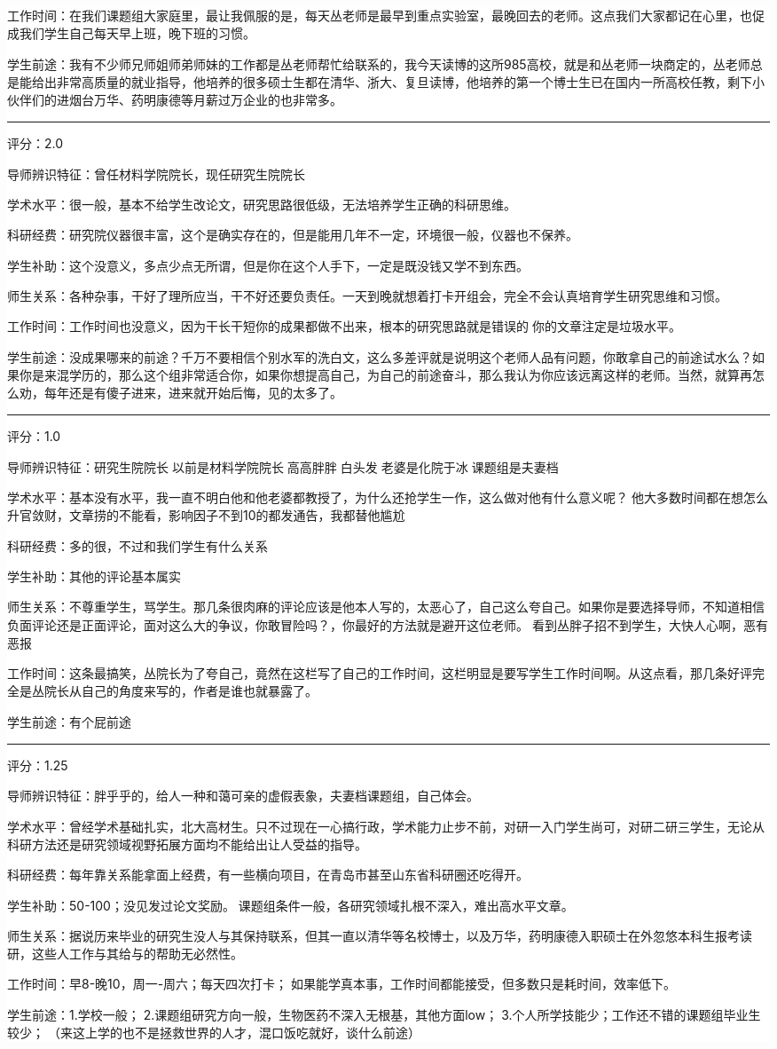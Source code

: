 工作时间：在我们课题组大家庭里，最让我佩服的是，每天丛老师是最早到重点实验室，最晚回去的老师。这点我们大家都记在心里，也促成我们学生自己每天早上班，晚下班的习惯。

学生前途：我有不少师兄师姐师弟师妹的工作都是丛老师帮忙给联系的，我今天读博的这所985高校，就是和丛老师一块商定的，丛老师总是能给出非常高质量的就业指导，他培养的很多硕士生都在清华、浙大、复旦读博，他培养的第一个博士生已在国内一所高校任教，剩下小伙伴们的进烟台万华、药明康德等月薪过万企业的也非常多。

* * *

评分：2.0

导师辨识特征：曾任材料学院院长，现任研究生院院长

学术水平：很一般，基本不给学生改论文，研究思路很低级，无法培养学生正确的科研思维。

科研经费：研究院仪器很丰富，这个是确实存在的，但是能用几年不一定，环境很一般，仪器也不保养。

学生补助：这个没意义，多点少点无所谓，但是你在这个人手下，一定是既没钱又学不到东西。

师生关系：各种杂事，干好了理所应当，干不好还要负责任。一天到晚就想着打卡开组会，完全不会认真培育学生研究思维和习惯。

工作时间：工作时间也没意义，因为干长干短你的成果都做不出来，根本的研究思路就是错误的 你的文章注定是垃圾水平。

学生前途：没成果哪来的前途？千万不要相信个别水军的洗白文，这么多差评就是说明这个老师人品有问题，你敢拿自己的前途试水么？如果你是来混学历的，那么这个组非常适合你，如果你想提高自己，为自己的前途奋斗，那么我认为你应该远离这样的老师。当然，就算再怎么劝，每年还是有傻子进来，进来就开始后悔，见的太多了。

* * *

评分：1.0

导师辨识特征：研究生院院长 以前是材料学院院长 高高胖胖 白头发 老婆是化院于冰 课题组是夫妻档

学术水平：基本没有水平，我一直不明白他和他老婆都教授了，为什么还抢学生一作，这么做对他有什么意义呢？
他大多数时间都在想怎么升官敛财，文章捞的不能看，影响因子不到10的都发通告，我都替他尴尬

科研经费：多的很，不过和我们学生有什么关系

学生补助：其他的评论基本属实

师生关系：不尊重学生，骂学生。那几条很肉麻的评论应该是他本人写的，太恶心了，自己这么夸自己。如果你是要选择导师，不知道相信负面评论还是正面评论，面对这么大的争议，你敢冒险吗？，你最好的方法就是避开这位老师。
看到丛胖子招不到学生，大快人心啊，恶有恶报

工作时间：这条最搞笑，丛院长为了夸自己，竟然在这栏写了自己的工作时间，这栏明显是要写学生工作时间啊。从这点看，那几条好评完全是丛院长从自己的角度来写的，作者是谁也就暴露了。

学生前途：有个屁前途

* * *

评分：1.25

导师辨识特征：胖乎乎的，给人一种和蔼可亲的虚假表象，夫妻档课题组，自己体会。

学术水平：曾经学术基础扎实，北大高材生。只不过现在一心搞行政，学术能力止步不前，对研一入门学生尚可，对研二研三学生，无论从科研方法还是研究领域视野拓展方面均不能给出让人受益的指导。

科研经费：每年靠关系能拿面上经费，有一些横向项目，在青岛市甚至山东省科研圈还吃得开。

学生补助：50-100；没见发过论文奖励。
课题组条件一般，各研究领域扎根不深入，难出高水平文章。

师生关系：据说历来毕业的研究生没人与其保持联系，但其一直以清华等名校博士，以及万华，药明康德入职硕士在外忽悠本科生报考读研，这些人工作与其给与的帮助无必然性。

工作时间：早8-晚10，周一-周六；每天四次打卡；
如果能学真本事，工作时间都能接受，但多数只是耗时间，效率低下。

学生前途：1.学校一般；
2.课题组研究方向一般，生物医药不深入无根基，其他方面low；
3.个人所学技能少；工作还不错的课题组毕业生较少；
（来这上学的也不是拯救世界的人才，混口饭吃就好，谈什么前途）
